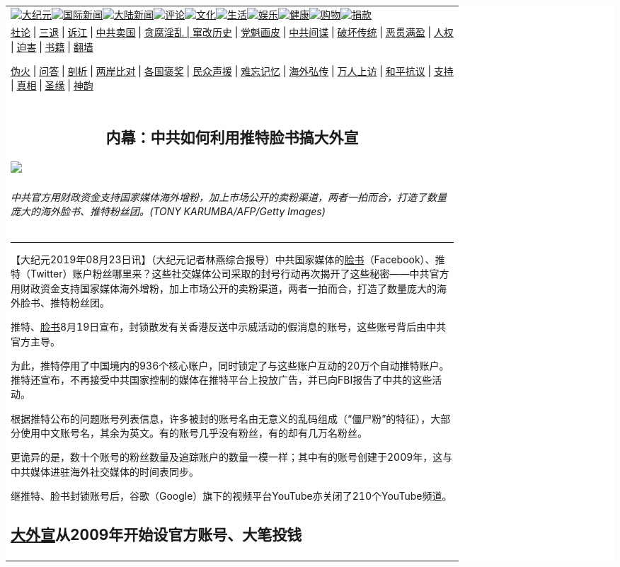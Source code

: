<a name="1" id="1" target="_blank"></a><span id="1"></span>
<table border="0"><tr><td colspan="2" VALIGN=TOP><a href="https://github.com/asdfghy6/djy/blob/master/gb/nsc413.md#1"><img src="https://raw.githubusercontent.com/asdfghy6/1/master/t/djy/1.jpg" title="大纪元"></a><a href="https://github.com/asdfghy6/djy/blob/master/gb/n24hr.md#1"><img src="https://raw.githubusercontent.com/asdfghy6/1/master/t/djy/3.jpg" title="国际新闻"></a><a href="https://github.com/asdfghy6/djy/blob/master/gb/nsc413.md#1"><img src="https://raw.githubusercontent.com/asdfghy6/1/master/t/djy/4.jpg" title="大陆新闻"></a><a href="https://github.com/asdfghy6/djy/blob/master/gb/news392.md#1"><img src="https://raw.githubusercontent.com/asdfghy6/1/master/t/djy/5.jpg" title="评论"></a><a href="https://github.com/asdfghy6/djy/blob/master/gb/news2007.md#1"><img src="https://raw.githubusercontent.com/asdfghy6/1/master/t/djy/6.jpg" title="文化"></a><a href="https://github.com/asdfghy6/djy/blob/master/gb/news2008.md#1"><img src="https://raw.githubusercontent.com/asdfghy6/1/master/t/djy/7.jpg" title="生活"></a><a href="https://github.com/asdfghy6/djy/blob/master/gb/ncyule.md#1"><img src="https://raw.githubusercontent.com/asdfghy6/1/master/t/djy/8.jpg" title="娱乐"></a><a href="https://github.com/asdfghy6/djy/blob/master/gb/nsc1002.md#1"><img src="https://raw.githubusercontent.com/asdfghy6/1/master/t/djy/9.jpg" title="健康"><a href="https://www.youlucky.com"><img src="https://raw.githubusercontent.com/asdfghy6/1/master/t/djy/10.jpg" title="购物"></a><a href="https://www.supportepoch.org/donation?utm_medium=epochtimes&utm_source=referral&utm_campaign=donate_button_djyhomepage"><img src="https://raw.githubusercontent.com/asdfghy6/1/master/t/djy/12.jpg" title="捐款"></a></td></tr>
<tr><td colspan="2" VALIGN=TOP><a target="_blank" href="https://git.io/fjCRf">社论</a> | <a target="_blank" href="https://github.com/asdfghy6/djy/blob/master/gb/nf5657.md#1">三退</a> | <a target="_blank" href="https://github.com/asdfghy6/djy/blob/master/gb/nf6123.md#1">诉江</a> | <a target="_blank" href="https://github.com/asdfghy6/djy/blob/master/gb/nf1176117.md#1">中共卖国</a> | <a target="_blank" href="https://github.com/asdfghy6/djy/blob/master/gb/nf5773.md#1">贪腐淫乱 | <a target="_blank" href="https://github.com/asdfghy6/djy/blob/master/gb/nf1176115.md#1">窜改历史</a> | <a target="_blank" href="https://github.com/asdfghy6/djy/blob/master/gb/nf1176107.md#1">党魁画皮</a> | <a target="_blank" href="https://github.com/asdfghy6/djy/blob/master/gb/nf1320400.md#1">中共间谍</a> | <a target="_blank" href="https://github.com/asdfghy6/djy/blob/master/gb/nf1176114.md#1">破坏传统</a> | <a target="_blank" href="https://github.com/asdfghy6/djy/blob/master/gb/nf5287.md#1">恶贯满盈</a> | <a target="_blank" href="https://github.com/asdfghy6/djy/blob/master/gb/ncid278.md#1">人权</a> | <a target="_blank" href="https://github.com/asdfghy6/djy/blob/master/gb/nf1176111.md#1">迫害</a> | <a target="_blank" href="https://github.com/asdfghy6/djy/blob/master/gb/nf1235328.md#1">书籍</a> | <a target="_blank" href="https://github.com/asdfghy6/fq/blob/master/README.md?zsrh#1">翻墙</a></p><p><a target="_blank" href="https://github.com/asdfghy6/djy/blob/master/gb/nf5562.md#1">伪火</a> | <a target="_blank" href="https://github.com/asdfghy6/djy/blob/master/gb/nf4378.md#1">问答</a> | <a target="_blank" href="https://github.com/asdfghy6/djy/blob/master/gb/nf5792.md#1">剖析</a> | <a target="_blank" href="https://github.com/asdfghy6/djy/blob/master/gb/nf5735.md#1">两岸比对</a> | <a target="_blank" href="https://github.com/asdfghy6/djy/blob/master/gb/nf6119.md#1">各国褒奖</a> | <a target="_blank" href="https://github.com/asdfghy6/djy/blob/master/gb/nf6120.md#1">民众声援</a> | <a target="_blank" href="https://github.com/asdfghy6/djy/blob/master/gb/nf1188594.md#1">难忘记忆</a> | <a target="_blank" href="https://github.com/asdfghy6/djy/blob/master/gb/nf3180.md#1">海外弘传</a> | <a target="_blank" href="https://github.com/asdfghy6/djy/blob/master/gb/nf5410.md#1">万人上访</a> | <a target="_blank" href="https://github.com/asdfghy6/ntdtv/blob/master/gb/prog1530_1.md#1">和平抗议</a> | <a target="_blank" href="https://github.com/asdfghy6/djy/blob/master/gb/nf4386.md#1">支持</a> | <a target="_blank" href="https://github.com/asdfghy6/djy/blob/master/gb/nf4389.md#1">真相</a> | <a target="_blank" href="https://github.com/asdfghy6/djy/blob/master/gb/nf5790.md#1">圣缘</a> | <a target="_blank" href="https://github.com/asdfghy6/djy/blob/master/gb/nf4786.md#1">神韵</a></td></tr>
<tr><td VALIGN=TOP width="626"><h2 align=center>内幕：中共如何利用推特脸书搞大外宣</h2>
<img src="http://i.epochtimes.com/assets/uploads/2019/08/GettyImages-158366885-600x400.jpg" />
<h6>中共官方用财政资金支持国家媒体海外增粉，加上市场公开的卖粉渠道，两者一拍而合，打造了数量庞大的海外脸书、推特粉丝团。(TONY KARUMBA/AFP/Getty Images)
</h6>
<hr>
<p>【大纪元2019年08月23日讯】（大纪元记者林燕综合报导）<span style="font-weight: 400;">中共国家媒体的<a href="https://github.com/asdfghy6/djy/blob/master/gb/tag/%E8%84%B8%E4%B9%A6.md">脸书</a>（Facebook）、推特（Twitter）账户粉丝哪里来？这些社交媒体公司采取的封号行动再次揭开了这些秘密——中共官方用财政资金支持国家媒体海外增粉，加上市场公开的卖粉渠道，两者一拍而合，打造了数量庞大的海外脸书、推特粉丝团。</span></p>
<p><span style="font-weight: 400;">推特、<a href="https://github.com/asdfghy6/djy/blob/master/gb/tag/%E8%84%B8%E4%B9%A6.md">脸书</a>8月19日宣布，封锁散发有关香港反送中示威活动的假消息的账号，这些账号背后由中共官方主导。</span></p>
<p><span style="font-weight: 400;">为此，推特停用了中国境内的936个核心账户，同时锁定了与这些账户互动的20万个自动推特账户。推特还宣布，不再接受中共国家控制的媒体在推特平台上投放广告，并已向FBI报告了中共的这些活动。</span></p>
<p><span style="font-weight: 400;">根据推特公布的问题账号列表信息，许多被封的账号名由无意义的乱码组成（“僵尸粉”的特征），大部分使用中文账号名，其余为英文。有的账号几乎没有粉丝，有的却有几万名粉丝。</span></p>
<p><span style="font-weight: 400;">更诡异的是，数十个账号的粉丝数量及追踪账户的数量一模一样；其中有的账号创建于2009年，这与中共媒体进驻海外社交媒体的时间表同步。</span></p>
<p><span style="font-weight: 400;">继推特、脸书封锁账号后，谷歌（Google）旗下的视频平台YouTube亦关闭了210个YouTube频道。</span></p>
<h2><a href="https://github.com/asdfghy6/djy/blob/master/gb/tag/%E5%A4%A7%E5%A4%96%E5%AE%A3.md">大外宣</a>从2009年开始设官方账号、大笔投钱</h2>